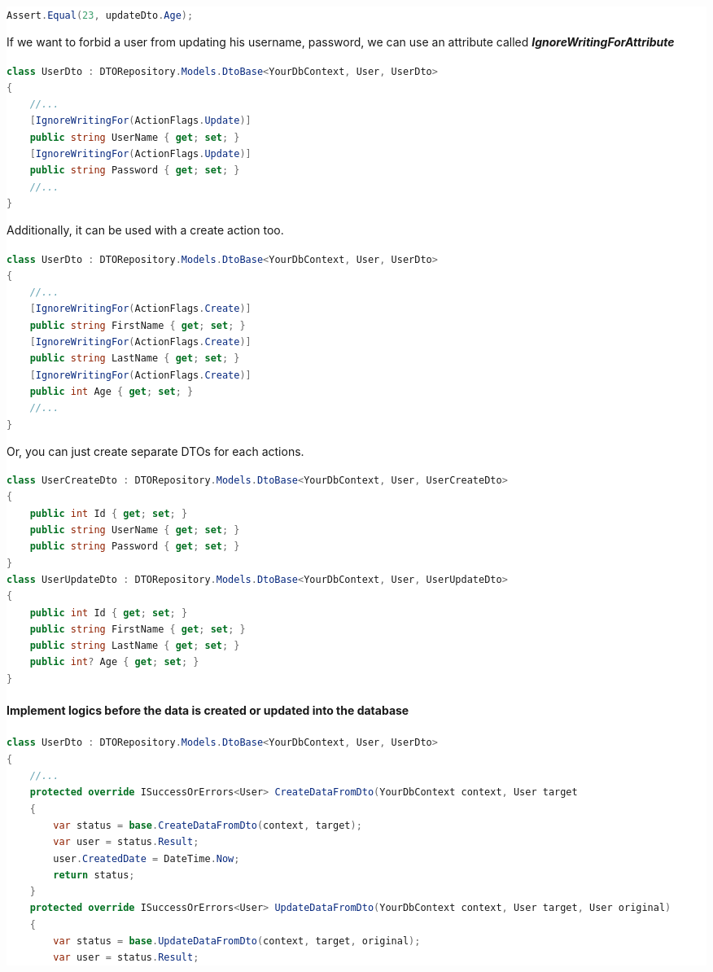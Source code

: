 ```csharp
Assert.Equal(23, updateDto.Age);
```

If we want to forbid a user from updating his username, password, we can use an attribute called ***IgnoreWritingForAttribute***
```csharp
class UserDto : DTORepository.Models.DtoBase<YourDbContext, User, UserDto>
{
    //...
    [IgnoreWritingFor(ActionFlags.Update)]
    public string UserName { get; set; }
    [IgnoreWritingFor(ActionFlags.Update)]
    public string Password { get; set; }
    //...
}
```
Additionally, it can be used with a create action too.
```csharp
class UserDto : DTORepository.Models.DtoBase<YourDbContext, User, UserDto>
{
    //...
    [IgnoreWritingFor(ActionFlags.Create)]
    public string FirstName { get; set; }
    [IgnoreWritingFor(ActionFlags.Create)]
    public string LastName { get; set; }
    [IgnoreWritingFor(ActionFlags.Create)]
    public int Age { get; set; }
    //...
}
```
Or, you can just create separate DTOs for each actions.
```csharp
class UserCreateDto : DTORepository.Models.DtoBase<YourDbContext, User, UserCreateDto>
{
    public int Id { get; set; }
    public string UserName { get; set; }
    public string Password { get; set; }
}
class UserUpdateDto : DTORepository.Models.DtoBase<YourDbContext, User, UserUpdateDto>
{
    public int Id { get; set; }
    public string FirstName { get; set; }
    public string LastName { get; set; }
    public int? Age { get; set; }
}
```
#### Implement logics before the data is created or updated into the database
```csharp
class UserDto : DTORepository.Models.DtoBase<YourDbContext, User, UserDto>
{
    //...
    protected override ISuccessOrErrors<User> CreateDataFromDto(YourDbContext context, User target
    {
        var status = base.CreateDataFromDto(context, target);
        var user = status.Result;
        user.CreatedDate = DateTime.Now;
        return status;
    }
    protected override ISuccessOrErrors<User> UpdateDataFromDto(YourDbContext context, User target, User original)
    {
        var status = base.UpdateDataFromDto(context, target, original);
        var user = status.Result;
```

   [AutoMapper]: <http://automapper.org/>
   [EntityFramework]: <https://github.com/aspnet/EntityFramework>
   [GenericServices]: <https://github.com/JonPSmith/GenericServices>
   [JonPSmith]: <https://github.com/JonPSmith>